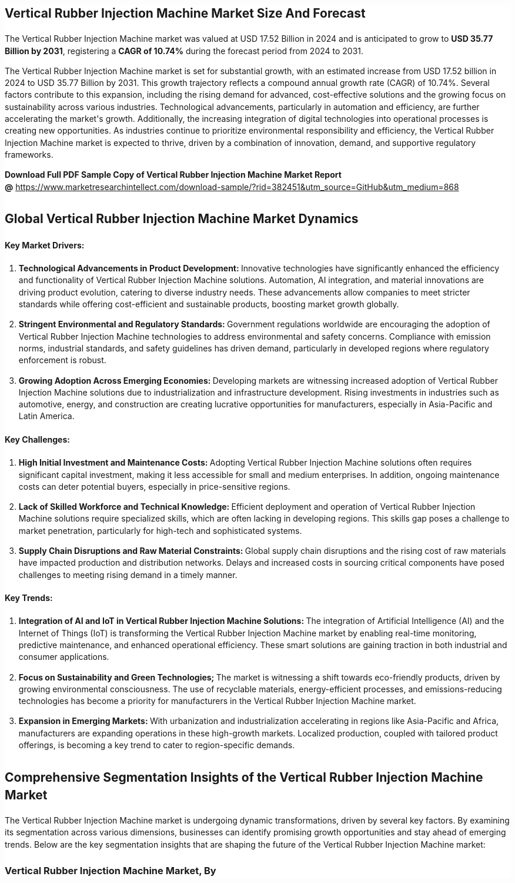 <h2>Vertical Rubber Injection Machine Market Size And Forecast</h2><p>The Vertical Rubber Injection Machine market was valued at USD 17.52 Billion in 2024 and is anticipated to grow to <strong>USD 35.77 Billion by 2031</strong>, registering a <strong>CAGR of 10.74%</strong> during the forecast period from 2024 to 2031.</p><p>The Vertical Rubber Injection Machine market is set for substantial growth, with an estimated increase from USD 17.52 billion in 2024 to USD 35.77 Billion by 2031. This growth trajectory reflects a compound annual growth rate (CAGR) of 10.74%. Several factors contribute to this expansion, including the rising demand for advanced, cost-effective solutions and the growing focus on sustainability across various industries. Technological advancements, particularly in automation and efficiency, are further accelerating the market's growth. Additionally, the increasing integration of digital technologies into operational processes is creating new opportunities. As industries continue to prioritize environmental responsibility and efficiency, the Vertical Rubber Injection Machine market is expected to thrive, driven by a combination of innovation, demand, and supportive regulatory frameworks.</p><p><strong>Download Full PDF Sample Copy of Vertical Rubber Injection Machine Market Report @</strong>&nbsp;<a href="https://www.marketresearchintellect.com/download-sample/?rid=382451&amp;utm_source=GitHub&amp;utm_medium=868">https://www.marketresearchintellect.com/download-sample/?rid=382451&amp;utm_source=GitHub&amp;utm_medium=868</a></p><h2>Global Vertical Rubber Injection Machine Market Dynamics</h2><h4><strong>Key Market Drivers:</strong></h4><ol><li><p><strong>Technological Advancements in Product Development:&nbsp;</strong>Innovative technologies have significantly enhanced the efficiency and functionality of Vertical Rubber Injection Machine solutions. Automation, AI integration, and material innovations are driving product evolution, catering to diverse industry needs. These advancements allow companies to meet stricter standards while offering cost-efficient and sustainable products, boosting market growth globally.</p></li><li><p><strong>Stringent Environmental and Regulatory Standards:&nbsp;</strong>Government regulations worldwide are encouraging the adoption of Vertical Rubber Injection Machine technologies to address environmental and safety concerns. Compliance with emission norms, industrial standards, and safety guidelines has driven demand, particularly in developed regions where regulatory enforcement is robust.</p></li><li><p><strong>Growing Adoption Across Emerging Economies:&nbsp;</strong>Developing markets are witnessing increased adoption of Vertical Rubber Injection Machine solutions due to industrialization and infrastructure development. Rising investments in industries such as automotive, energy, and construction are creating lucrative opportunities for manufacturers, especially in Asia-Pacific and Latin America.</p></li></ol><h4><strong>Key Challenges:</strong></h4><ol><li><p><strong>High Initial Investment and Maintenance Costs:&nbsp;</strong>Adopting Vertical Rubber Injection Machine solutions often requires significant capital investment, making it less accessible for small and medium enterprises. In addition, ongoing maintenance costs can deter potential buyers, especially in price-sensitive regions.</p></li><li><p><strong>Lack of Skilled Workforce and Technical Knowledge:&nbsp;</strong>Efficient deployment and operation of Vertical Rubber Injection Machine solutions require specialized skills, which are often lacking in developing regions. This skills gap poses a challenge to market penetration, particularly for high-tech and sophisticated systems.</p></li><li><p><strong>Supply Chain Disruptions and Raw Material Constraints:&nbsp;</strong>Global supply chain disruptions and the rising cost of raw materials have impacted production and distribution networks. Delays and increased costs in sourcing critical components have posed challenges to meeting rising demand in a timely manner.</p></li></ol><h4><strong>Key Trends:</strong></h4><ol><li><p><strong>Integration of AI and IoT in Vertical Rubber Injection Machine Solutions:&nbsp;</strong>The integration of Artificial Intelligence (AI) and the Internet of Things (IoT) is transforming the Vertical Rubber Injection Machine market by enabling real-time monitoring, predictive maintenance, and enhanced operational efficiency. These smart solutions are gaining traction in both industrial and consumer applications.</p></li><li><p><strong>Focus on Sustainability and Green Technologies;&nbsp;</strong>The market is witnessing a shift towards eco-friendly products, driven by growing environmental consciousness. The use of recyclable materials, energy-efficient processes, and emissions-reducing technologies has become a priority for manufacturers in the Vertical Rubber Injection Machine market.</p></li><li><p><strong>Expansion in Emerging Markets:&nbsp;</strong>With urbanization and industrialization accelerating in regions like Asia-Pacific and Africa, manufacturers are expanding operations in these high-growth markets. Localized production, coupled with tailored product offerings, is becoming a key trend to cater to region-specific demands.</p></li></ol><div class="article-main__content" data-test-id="publishing-text-block"><h2>Comprehensive Segmentation Insights of the Vertical Rubber Injection Machine Market</h2><p>The Vertical Rubber Injection Machine market is undergoing dynamic transformations, driven by several key factors. By examining its segmentation across various dimensions, businesses can identify promising growth opportunities and stay ahead of emerging trends. Below are the key segmentation insights that are shaping the future of the Vertical Rubber Injection Machine market:</p><h3><strong>Vertical Rubber Injection Machine Market, By